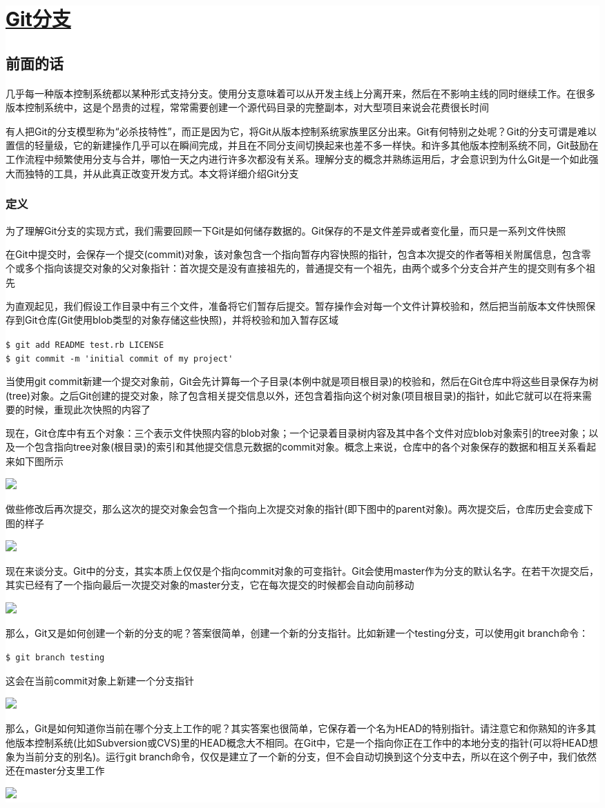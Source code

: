 # [Git分支][0]

## 前面的话

几乎每一种版本控制系统都以某种形式支持分支。使用分支意味着可以从开发主线上分离开来，然后在不影响主线的同时继续工作。在很多版本控制系统中，这是个昂贵的过程，常常需要创建一个源代码目录的完整副本，对大型项目来说会花费很长时间

有人把Git的分支模型称为“必杀技特性”，而正是因为它，将Git从版本控制系统家族里区分出来。Git有何特别之处呢？Git的分支可谓是难以置信的轻量级，它的新建操作几乎可以在瞬间完成，并且在不同分支间切换起来也差不多一样快。和许多其他版本控制系统不同，Git鼓励在工作流程中频繁使用分支与合并，哪怕一天之内进行许多次都没有关系。理解分支的概念并熟练运用后，才会意识到为什么Git是一个如此强大而独特的工具，并从此真正改变开发方式。本文将详细介绍Git分支

### 定义

为了理解Git分支的实现方式，我们需要回顾一下Git是如何储存数据的。Git保存的不是文件差异或者变化量，而只是一系列文件快照

在Git中提交时，会保存一个提交(commit)对象，该对象包含一个指向暂存内容快照的指针，包含本次提交的作者等相关附属信息，包含零个或多个指向该提交对象的父对象指针：首次提交是没有直接祖先的，普通提交有一个祖先，由两个或多个分支合并产生的提交则有多个祖先

为直观起见，我们假设工作目录中有三个文件，准备将它们暂存后提交。暂存操作会对每一个文件计算校验和，然后把当前版本文件快照保存到Git仓库(Git使用blob类型的对象存储这些快照)，并将校验和加入暂存区域

    $ git add README test.rb LICENSE
    $ git commit -m 'initial commit of my project'

当使用git commit新建一个提交对象前，Git会先计算每一个子目录(本例中就是项目根目录)的校验和，然后在Git仓库中将这些目录保存为树(tree)对象。之后Git创建的提交对象，除了包含相关提交信息以外，还包含着指向这个树对象(项目根目录)的指针，如此它就可以在将来需要的时候，重现此次快照的内容了

现在，Git仓库中有五个对象：三个表示文件快照内容的blob对象；一个记录着目录树内容及其中各个文件对应blob对象索引的tree对象；以及一个包含指向tree对象(根目录)的索引和其他提交信息元数据的commit对象。概念上来说，仓库中的各个对象保存的数据和相互关系看起来如下图所示

![][1]

做些修改后再次提交，那么这次的提交对象会包含一个指向上次提交对象的指针(即下图中的parent对象)。两次提交后，仓库历史会变成下图的样子

![][2]

现在来谈分支。Git中的分支，其实本质上仅仅是个指向commit对象的可变指针。Git会使用master作为分支的默认名字。在若干次提交后，其实已经有了一个指向最后一次提交对象的master分支，它在每次提交的时候都会自动向前移动

![][3]

那么，Git又是如何创建一个新的分支的呢？答案很简单，创建一个新的分支指针。比如新建一个testing分支，可以使用git branch命令：

    $ git branch testing

这会在当前commit对象上新建一个分支指针

![][4]

那么，Git是如何知道你当前在哪个分支上工作的呢？其实答案也很简单，它保存着一个名为HEAD的特别指针。请注意它和你熟知的许多其他版本控制系统(比如Subversion或CVS)里的HEAD概念大不相同。在Git中，它是一个指向你正在工作中的本地分支的指针(可以将HEAD想象为当前分支的别名)。运行git branch命令，仅仅是建立了一个新的分支，但不会自动切换到这个分支中去，所以在这个例子中，我们依然还在master分支里工作

![][5]


[0]: http://www.cnblogs.com/xiaohuochai/p/6670731.html
[1]: http://images2015.cnblogs.com/blog/740839/201704/740839-20170405194459910-1681609581.png
[2]: http://images2015.cnblogs.com/blog/740839/201704/740839-20170405194536503-260786503.png
[3]: http://images2015.cnblogs.com/blog/740839/201704/740839-20170405194607050-920613777.png
[4]: http://images2015.cnblogs.com/blog/740839/201704/740839-20170405194719535-67331544.png
[5]: http://images2015.cnblogs.com/blog/740839/201704/740839-20170405195018941-734562443.png
[6]: http://images2015.cnblogs.com/blog/740839/201704/740839-20170405195503050-1581512211.png
[7]: http://images2015.cnblogs.com/blog/740839/201704/740839-20170405195651488-1002327538.png
[8]: http://images2015.cnblogs.com/blog/740839/201704/740839-20170405195800207-1073677208.png
[9]: http://images2015.cnblogs.com/blog/740839/201704/740839-20170405200008488-1605082022.png
[10]: http://images2015.cnblogs.com/blog/740839/201704/740839-20170405203242144-2105440928.png
[11]: http://images2015.cnblogs.com/blog/740839/201704/740839-20170405203803832-1435622302.png
[12]: http://images2015.cnblogs.com/blog/740839/201704/740839-20170405204347707-1072057659.png
[13]: http://images2015.cnblogs.com/blog/740839/201704/740839-20170405204807941-1321988898.png
[14]: http://images2015.cnblogs.com/blog/740839/201704/740839-20170405205206222-780989516.png
[15]: http://images2015.cnblogs.com/blog/740839/201704/740839-20170405205535519-716191017.png
[16]: http://images2015.cnblogs.com/blog/740839/201704/740839-20170405205958519-5802971.png
[17]: http://images2015.cnblogs.com/blog/740839/201704/740839-20170405210218503-718872818.png
[18]: http://images2015.cnblogs.com/blog/740839/201704/740839-20170405212353410-1479602919.png
[19]: http://images2015.cnblogs.com/blog/740839/201704/740839-20170405212412035-246946703.png
[20]: http://images2015.cnblogs.com/blog/740839/201704/740839-20170405212826363-776358906.png
[21]: http://images2015.cnblogs.com/blog/740839/201704/740839-20170405212950175-1358672536.png
[22]: http://images2015.cnblogs.com/blog/740839/201704/740839-20170406065204457-455642082.png
[23]: http://images2015.cnblogs.com/blog/740839/201704/740839-20170406065339332-465657303.png
[24]: http://images2015.cnblogs.com/blog/740839/201704/740839-20170406065443128-112010189.png
[25]: http://images2015.cnblogs.com/blog/740839/201704/740839-20170406065639691-896073046.png
[26]: http://images2015.cnblogs.com/blog/740839/201704/740839-20170406065949316-248155213.png
[27]: http://images2015.cnblogs.com/blog/740839/201704/740839-20170406072927988-516266756.png
[28]: http://images2015.cnblogs.com/blog/740839/201704/740839-20170406073225628-165031762.png
[29]: http://images2015.cnblogs.com/blog/740839/201704/740839-20170406073508816-840589915.png
[30]: http://images2015.cnblogs.com/blog/740839/201704/740839-20170406073539222-1502323351.png
[31]: http://images2015.cnblogs.com/blog/740839/201704/740839-20170406074235207-1311238841.png
[32]: http://images2015.cnblogs.com/blog/740839/201704/740839-20170406074659988-855163073.png
[33]: http://images2015.cnblogs.com/blog/740839/201704/740839-20170406075009832-2124038848.png
[34]: http://images2015.cnblogs.com/blog/740839/201704/740839-20170406075250207-1595828302.png
[35]: http://images2015.cnblogs.com/blog/740839/201704/740839-20170406075413894-679457344.png
[36]: http://images2015.cnblogs.com/blog/740839/201704/740839-20170406075704707-1602983791.png
[37]: http://images2015.cnblogs.com/blog/740839/201704/740839-20170406075946191-485035838.png
[38]: http://images2015.cnblogs.com/blog/740839/201704/740839-20170406080037878-1368293375.png
[39]: http://images2015.cnblogs.com/blog/740839/201704/740839-20170406080243144-1917996970.png